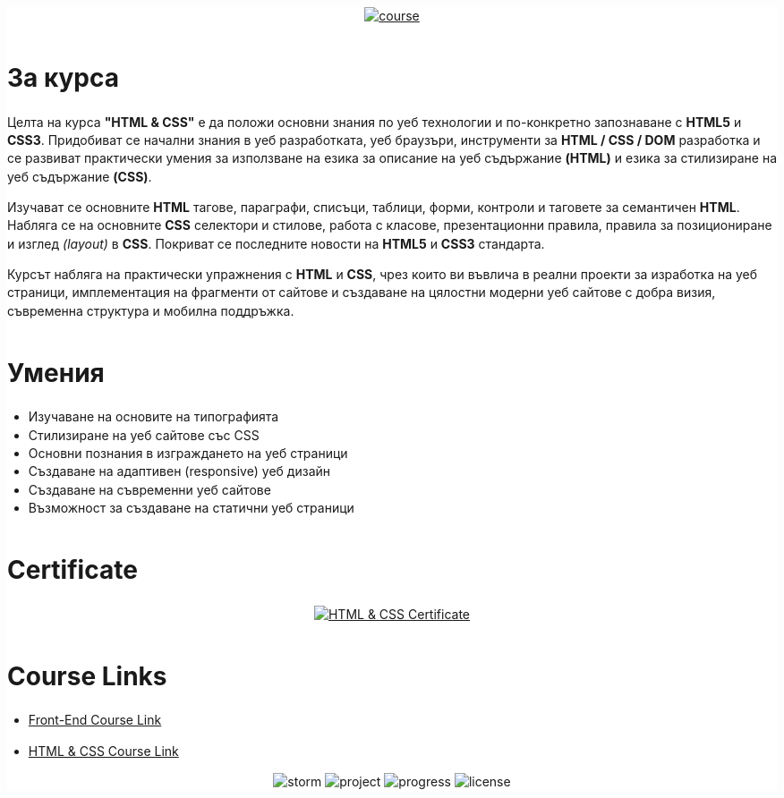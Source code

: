 <p align="center">
<a href="https://softuni.bg/trainings/3530/html-and-css-september-2021">
  <img width="100%" src="https://www.codehang.com/wp-content/uploads/2015/12/html5-css3.png" alt="course">
  </a>
</p>

# За курса

Целта на курса **"HTML & CSS"** е да положи основни знания по уеб технологии и по-конкретно запознаване с **HTML5** и **CSS3**. Придобиват се начални знания в уеб разработката, уеб браузъри, инструменти за **HTML / CSS / DOM** разработка и се развиват практически умения за използване на езика за описание на уеб съдържание **(HTML)** и езика за стилизиране на уеб съдържание **(CSS)**.

Изучават се основните **HTML** тагове, параграфи, списъци, таблици, форми, контроли и таговете за семантичен **HTML**. Набляга се на основните **CSS** селектори и стилове, работа с класове, презентационни правила, правила за позициониране и изглед _(layout)_ в **CSS**. Покриват се последните новости на **HTML5** и **CSS3** стандарта.

Курсът набляга на практически упражнения с **HTML** и **CSS**, чрез които ви въвлича в реални проекти за изработка на уеб страници, имплементация на фрагменти от сайтове и създаване на цялостни модерни уеб сайтове с добра визия, съвременна структура и мобилна поддръжка.

# Умения

- Изучаване на основите на типографията
- Стилизиране на уеб сайтове със CSS
- Основни познания в изграждането на уеб страници
- Създаване на адаптивен (responsive) уеб дизайн
- Създаване на съвременни уеб сайтове
- Възможност за създаване на статични уеб страници

# Certificate
<p align="center">
  <a href="https://softuni.bg/certificates/certificates/converttoimage/117698?code=b2bddfdf">
    <img width="100%" src="https://softuni.bg/certificates/certificates/converttoimage/117698?code=b2bddfdf" alt="HTML & CSS Certificate">
  </a>
</p>

# Course Links

- [Front-End Course Link](https://softuni.bg/modules/95/front-end/1304)

- [HTML & CSS Course Link](https://softuni.bg/trainings/3530/html-and-css-september-2021/internal)

<p align="center">
  <img src="https://img.shields.io/badge/Storm-Weaver-blue" alt="storm" width="10%">
  <img src="https://img.shields.io/badge/Open%20Source-Project-red" alt="project" width="13%">
  <img src="https://img.shields.io/badge/Work-in%20progress-yellow" alt="progress" width="11%">
  <img src="https://img.shields.io/badge/License-MT-blueviolet" alt="license" width="8%">
</p>
